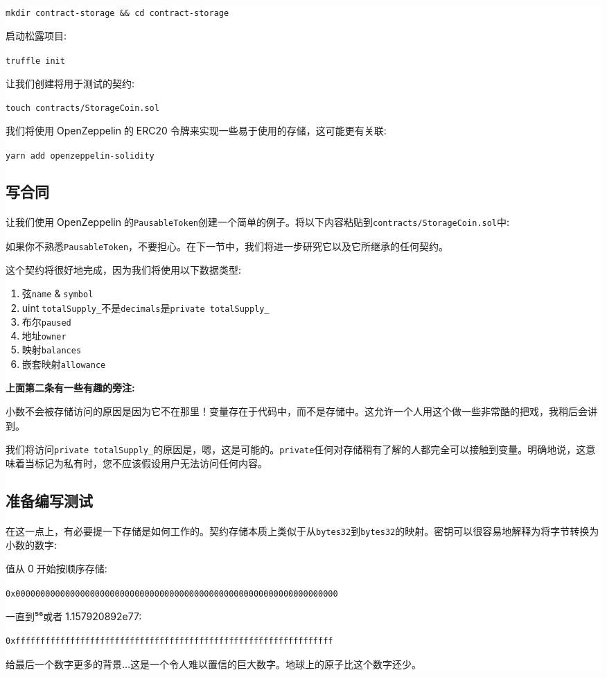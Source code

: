 ```
mkdir contract-storage && cd contract-storage
```

启动松露项目:

```
truffle init
```

让我们创建将用于测试的契约:

```
touch contracts/StorageCoin.sol
```

我们将使用 OpenZeppelin 的 ERC20 令牌来实现一些易于使用的存储，这可能更有关联:

```
yarn add openzeppelin-solidity
```

## 写合同

让我们使用 OpenZeppelin 的`PausableToken`创建一个简单的例子。将以下内容粘贴到`contracts/StorageCoin.sol`中:

如果你不熟悉`PausableToken`，不要担心。在下一节中，我们将进一步研究它以及它所继承的任何契约。

这个契约将很好地完成，因为我们将使用以下数据类型:

1.  弦`name` & `symbol`
2.  uint `totalSupply_`不是`decimals`是`private totalSupply_`
3.  布尔`paused`
4.  地址`owner`
5.  映射`balances`
6.  嵌套映射`allowance`

**上面第二条有一些有趣的旁注:**

小数不会被存储访问的原因是因为它不在那里！变量存在于代码中，而不是存储中。这允许一个人用这个做一些非常酷的把戏，我稍后会讲到。

我们将访问`private totalSupply_`的原因是，嗯，这是可能的。`private`任何对存储稍有了解的人都完全可以接触到变量。明确地说，这意味着当标记为私有时，您不应该假设用户无法访问任何内容。

## 准备编写测试

在这一点上，有必要提一下存储是如何工作的。契约存储本质上类似于从`bytes32`到`bytes32`的映射。密钥可以很容易地解释为将字节转换为小数的数字:

值从 0 开始按顺序存储:

```
0x00000000000000000000000000000000000000000000000000000000000000000
```

一直到⁵⁶或者 1.157920892e77:

```
0xffffffffffffffffffffffffffffffffffffffffffffffffffffffffffffffff
```

给最后一个数字更多的背景…这是一个令人难以置信的巨大数字。地球上的原子比这个数字还少。
